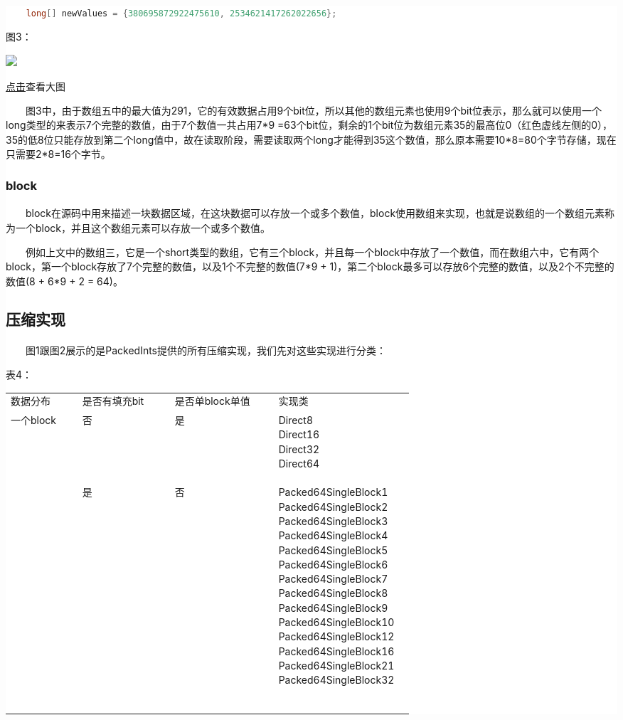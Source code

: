 ```java
    long[] newValues = {380695872922475610, 2534621417262022656};
```

图3：

<img src="http://www.amazingkoala.com.cn/uploads/lucene/utils/PackedInts/PackedInts（一）/3.png">

[点击](http://www.amazingkoala.com.cn/uploads/lucene/utils/PackedInts/PackedInts（一）/3.png)查看大图

&emsp;&emsp;图3中，由于数组五中的最大值为291，它的有效数据占用9个bit位，所以其他的数组元素也使用9个bit位表示，那么就可以使用一个long类型的来表示7个完整的数值，由于7个数值一共占用7*9 =63个bit位，剩余的1个bit位为数组元素35的最高位0（红色虚线左侧的0），35的低8位只能存放到第二个long值中，故在读取阶段，需要读取两个long才能得到35这个数值，那么原本需要10\*8=80个字节存储，现在只需要2\*8=16个字节。

### block

&emsp;&emsp;block在源码中用来描述一块数据区域，在这块数据可以存放一个或多个数值，block使用数组来实现，也就是说数组的一个数组元素称为一个block，并且这个数组元素可以存放一个或多个数值。

&emsp;&emsp;例如上文中的数组三，它是一个short类型的数组，它有三个block，并且每一个block中存放了一个数值，而在数组六中，它有两个block，第一个block存放了7个完整的数值，以及1个不完整的数值(7\*9 + 1)，第二个block最多可以存放6个完整的数值，以及2个不完整的数值(8 + 6\*9 + 2 = 64)。

## 压缩实现

&emsp;&emsp;图1跟图2展示的是PackedInts提供的所有压缩实现，我们先对这些实现进行分类：

表4：

<table>
 <col width=87 style='width:65pt'>
 <col width=116 style='mso-width-source:userset;mso-width-alt:3712;width:87pt'>
 <col width=132 style='mso-width-source:userset;mso-width-alt:4224;width:99pt'>
 <col width=176 style='mso-width-source:userset;mso-width-alt:5632;width:132pt'>
 <tr height=21 style='height:16.0pt'>
  <td height=21 width=87 style='height:16.0pt;width:65pt'>数据分布</td>
  <td width=116 style='width:87pt'>是否有填充bit</td>
  <td width=132 style='width:99pt'>是否单block单值</td>
  <td width=176 style='width:132pt'>实现类</td>
 </tr>
 <tr height=101 style='mso-height-source:userset;height:76.0pt'>
  <td rowspan=2 height=418 class=xl65 style='height:314.0pt'>一个block</td>
  <td class=xl65>否</td>
  <td class=xl65>是</td>
  <td class=xl66 width=176 style='width:132pt'>Direct8<br>
    Direct16<br>
    Direct32<br>
    Direct64</td>
 </tr>
 <tr height=317 style='height:238.0pt'>
  <td height=317 class=xl65 style='height:238.0pt'>是</td>
  <td class=xl65>否</td>
  <td class=xl66 width=176 style='width:132pt'>Packed64SingleBlock1<br>
    Packed64SingleBlock2<br>
    Packed64SingleBlock3<br>
    Packed64SingleBlock4<br>
    Packed64SingleBlock5<br>
    Packed64SingleBlock6<br>
    Packed64SingleBlock7<br>
    Packed64SingleBlock8<br>
    Packed64SingleBlock9<br>
    Packed64SingleBlock10<br>
    Packed64SingleBlock12<br>
    Packed64SingleBlock16<br>
    Packed64SingleBlock21<br>
    Packed64SingleBlock32</td>
 </tr>
